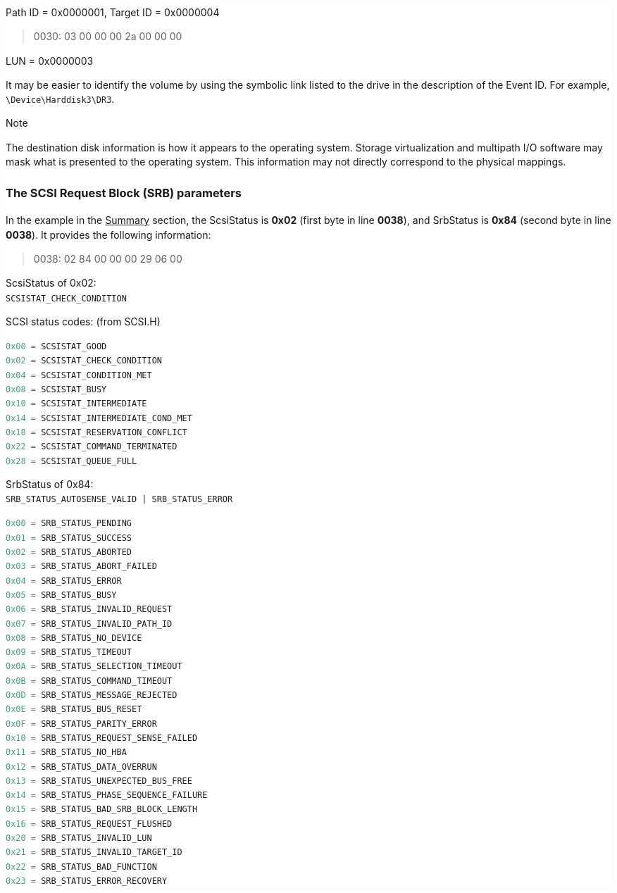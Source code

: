 Path ID = 0x0000001, Target ID = 0x0000004

> 0030: 03 00 00 00 2a 00 00 00

LUN = 0x0000003

It may be easier to identify the volume by using the symbolic link listed to the drive in the description of the Event ID. For example, `\Device\Harddisk3\DR3`.

> [!NOTE]
> The destination disk information is how it appears to the operating system. Storage virtualization and multipath I/O software may mask what is presented to the operating system. This information may not directly correspond to the physical mappings.

### The SCSI Request Block (SRB) parameters

In the example in the [Summary](#summary) section, the ScsiStatus is **0x02** (first byte in line **0038**), and SrbStatus is **0x84** (second byte in line **0038**). It provides the following information:

> 0038: 02 84 00 00 00 29 06 00

ScsiStatus of 0x02:  
`SCSISTAT_CHECK_CONDITION`

SCSI status codes: (from SCSI.H)

```cpp
0x00 = SCSISTAT_GOOD
0x02 = SCSISTAT_CHECK_CONDITION
0x04 = SCSISTAT_CONDITION_MET
0x08 = SCSISTAT_BUSY
0x10 = SCSISTAT_INTERMEDIATE
0x14 = SCSISTAT_INTERMEDIATE_COND_MET
0x18 = SCSISTAT_RESERVATION_CONFLICT
0x22 = SCSISTAT_COMMAND_TERMINATED
0x28 = SCSISTAT_QUEUE_FULL
```

SrbStatus of 0x84:  
`SRB_STATUS_AUTOSENSE_VALID | SRB_STATUS_ERROR`

```cpp
0x00 = SRB_STATUS_PENDING
0x01 = SRB_STATUS_SUCCESS
0x02 = SRB_STATUS_ABORTED
0x03 = SRB_STATUS_ABORT_FAILED
0x04 = SRB_STATUS_ERROR
0x05 = SRB_STATUS_BUSY
0x06 = SRB_STATUS_INVALID_REQUEST
0x07 = SRB_STATUS_INVALID_PATH_ID
0x08 = SRB_STATUS_NO_DEVICE
0x09 = SRB_STATUS_TIMEOUT
0x0A = SRB_STATUS_SELECTION_TIMEOUT
0x0B = SRB_STATUS_COMMAND_TIMEOUT
0x0D = SRB_STATUS_MESSAGE_REJECTED
0x0E = SRB_STATUS_BUS_RESET
0x0F = SRB_STATUS_PARITY_ERROR
0x10 = SRB_STATUS_REQUEST_SENSE_FAILED
0x11 = SRB_STATUS_NO_HBA
0x12 = SRB_STATUS_DATA_OVERRUN
0x13 = SRB_STATUS_UNEXPECTED_BUS_FREE
0x14 = SRB_STATUS_PHASE_SEQUENCE_FAILURE
0x15 = SRB_STATUS_BAD_SRB_BLOCK_LENGTH
0x16 = SRB_STATUS_REQUEST_FLUSHED
0x20 = SRB_STATUS_INVALID_LUN
0x21 = SRB_STATUS_INVALID_TARGET_ID
0x22 = SRB_STATUS_BAD_FUNCTION
0x23 = SRB_STATUS_ERROR_RECOVERY
```